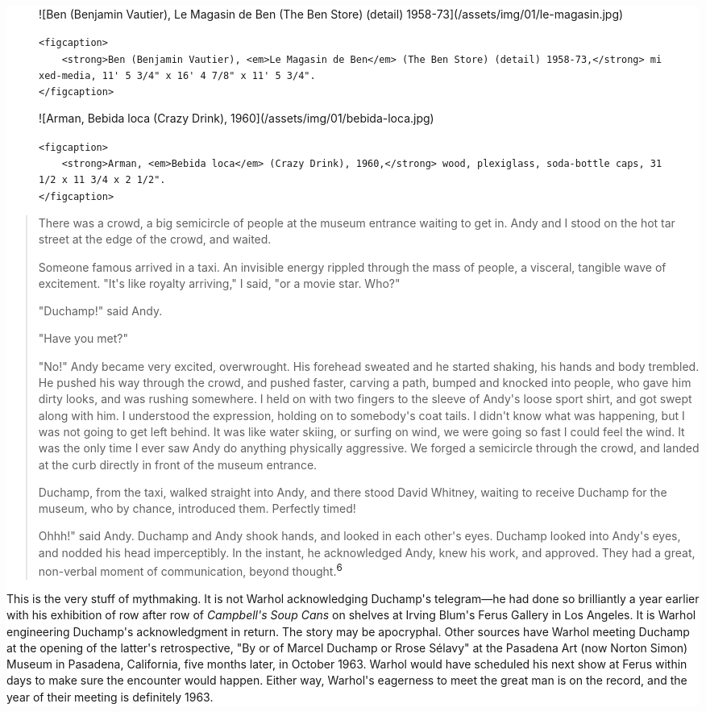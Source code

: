 <figure>
![Ben (Benjamin Vautier), Le Magasin de Ben (The Ben Store) (detail) 1958-73](/assets/img/01/le-magasin.jpg)

    <figcaption>
        <strong>Ben (Benjamin Vautier), <em>Le Magasin de Ben</em> (The Ben Store) (detail) 1958-73,</strong> mixed-media, 11' 5 3/4" x 16' 4 7/8" x 11' 5 3/4".
    </figcaption>
</figure>

<figure>
![Arman, Bebida loca (Crazy Drink), 1960](/assets/img/01/bebida-loca.jpg)

    <figcaption>
        <strong>Arman, <em>Bebida loca</em> (Crazy Drink), 1960,</strong> wood, plexiglass, soda-bottle caps, 31 1/2 x 11 3/4 x 2 1/2".
    </figcaption>
</figure>

> There was a crowd, a big semicircle of people at the museum entrance waiting to get in. Andy and I stood on the hot tar street at the edge of the crowd, and waited.
> 
> Someone famous arrived in a taxi. An invisible energy rippled through the mass of people, a visceral, tangible wave of excitement. "It's like royalty arriving," I said, "or a movie star. Who?"
> 
> "Duchamp!" said Andy.
> 
> "Have you met?"
> 
> "No!" Andy became very excited, overwrought. His forehead sweated and he started shaking, his hands and body trembled. He pushed his way through the crowd, and pushed faster, carving a path, bumped and knocked into people, who gave him dirty looks, and was rushing somewhere. I held on with two fingers to the sleeve of Andy's loose sport shirt, and got swept along with him. I understood the expression, holding on to somebody's coat tails. I didn't know what was happening, but I was not going to get left behind. It was like water skiing, or surfing on wind, we were going so fast I could feel the wind. It was the only time I ever saw Andy do anything physically aggressive. We forged a semicircle through the crowd, and landed at the curb directly in front of the museum entrance.
> 
> Duchamp, from the taxi, walked straight into Andy, and there stood David Whitney, waiting to receive Duchamp for the museum, who by chance, introduced them. Perfectly timed!
> 
> Ohhh!" said Andy. Duchamp and Andy shook hands, and looked in each other's eyes. Duchamp looked into Andy's eyes, and nodded his head imperceptibly. In the instant, he acknowledged Andy, knew his work, and approved. They had a great, non-verbal moment of communication, beyond thought.<sup><a>6</a></sup>

This is the very stuff of mythmaking. It is not Warhol acknowledging Duchamp's telegram—he had done so brilliantly a year earlier with his exhibition of row after row of _Campbell's Soup Cans_ on shelves at Irving Blum's Ferus Gallery in Los Angeles. It is Warhol engineering Duchamp's acknowledgment in return. The story may be apocryphal. Other sources have Warhol meeting Duchamp at the opening of the latter's retrospective, "By or of Marcel Duchamp or Rrose Sélavy" at the Pasadena Art (now Norton Simon) Museum in Pasadena, California, five months later, in October 1963\. Warhol would have scheduled his next show at Ferus within days to make sure the encounter would happen. Either way, Warhol's eagerness to meet the great man is on the record, and the year of their meeting is definitely 1963.
